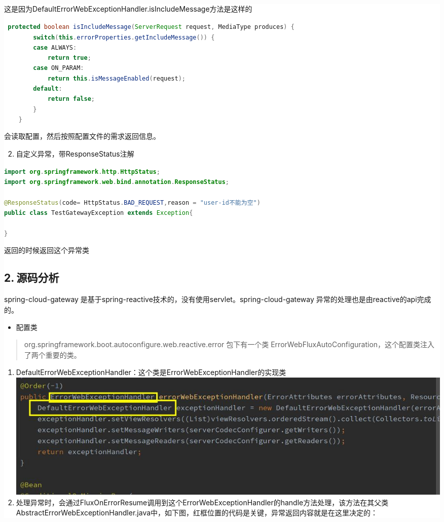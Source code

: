 这是因为DefaultErrorWebExceptionHandler.isIncludeMessage方法是这样的
```java
 protected boolean isIncludeMessage(ServerRequest request, MediaType produces) {
        switch(this.errorProperties.getIncludeMessage()) {
        case ALWAYS:
            return true;
        case ON_PARAM:
            return this.isMessageEnabled(request);
        default:
            return false;
        }
    }
```
会读取配置，然后按照配置文件的需求返回信息。  


2. 自定义异常，带ResponseStatus注解

```java
import org.springframework.http.HttpStatus;
import org.springframework.web.bind.annotation.ResponseStatus;

@ResponseStatus(code= HttpStatus.BAD_REQUEST,reason = "user-id不能为空")
public class TestGatewayException extends Exception{
    
}
```
返回的时候返回这个异常类



## 2. 源码分析

spring-cloud-gateway 是基于spring-reactive技术的，没有使用servlet。spring-cloud-gateway 异常的处理也是由reactive的api完成的。

- 配置类
> org.springframework.boot.autoconfigure.web.reactive.error 包下有一个类
> ErrorWebFluxAutoConfiguration，这个配置类注入了两个重要的类。

1. DefaultErrorWebExceptionHandler：这个类是ErrorWebExceptionHandler的实现类
![yichang5](image/yichang5.jpg)
2. 处理异常时，会通过FluxOnErrorResume调用到这个ErrorWebExceptionHandler的handle方法处理，该方法在其父类AbstractErrorWebExceptionHandler.java中，如下图，红框位置的代码是关键，异常返回内容就是在这里决定的：